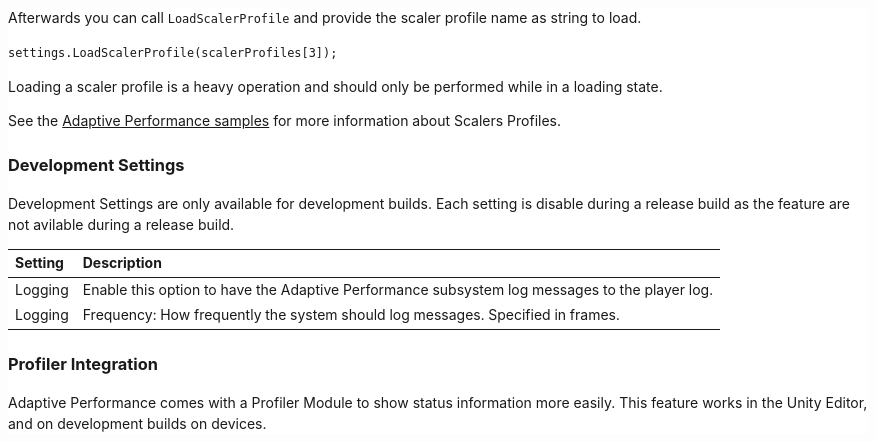 Afterwards you can call `LoadScalerProfile` and provide the scaler profile name as string to load.

```
settings.LoadScalerProfile(scalerProfiles[3]);
```

Loading a scaler profile is a heavy operation and should only be performed while in a loading state.

See the [Adaptive Performance samples](samples-guide.md) for more information about Scalers Profiles.

### Development Settings

Development Settings are only available for development builds. Each setting is disable during a release build as the feature are not avilable during a release build.

|**Setting**|**Description**|
|:---|:---|
|Logging | Enable this option to have the Adaptive Performance subsystem log messages to the player log. |
|Logging | Frequency: How frequently the system should log messages. Specified in frames. |

### Profiler Integration

Adaptive Performance comes with a Profiler Module to show status information more easily. This feature works in the Unity Editor, and on development builds on devices.
